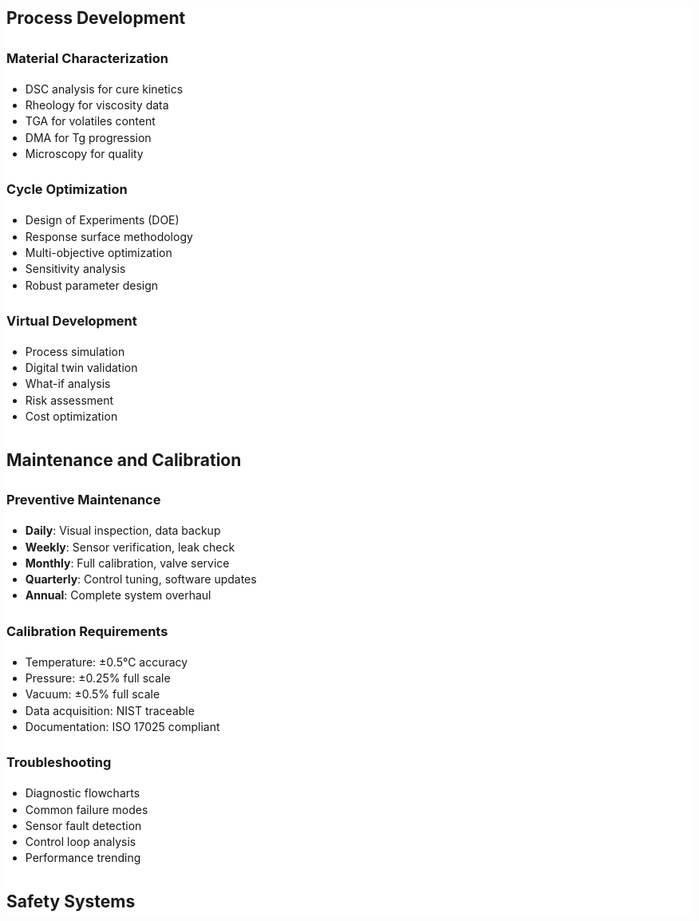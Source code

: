 ## Process Development

### Material Characterization
- DSC analysis for cure kinetics
- Rheology for viscosity data
- TGA for volatiles content
- DMA for Tg progression
- Microscopy for quality

### Cycle Optimization
- Design of Experiments (DOE)
- Response surface methodology
- Multi-objective optimization
- Sensitivity analysis
- Robust parameter design

### Virtual Development
- Process simulation
- Digital twin validation
- What-if analysis
- Risk assessment
- Cost optimization

## Maintenance and Calibration

### Preventive Maintenance
- **Daily**: Visual inspection, data backup
- **Weekly**: Sensor verification, leak check
- **Monthly**: Full calibration, valve service
- **Quarterly**: Control tuning, software updates
- **Annual**: Complete system overhaul

### Calibration Requirements
- Temperature: ±0.5°C accuracy
- Pressure: ±0.25% full scale
- Vacuum: ±0.5% full scale
- Data acquisition: NIST traceable
- Documentation: ISO 17025 compliant

### Troubleshooting
- Diagnostic flowcharts
- Common failure modes
- Sensor fault detection
- Control loop analysis
- Performance trending

## Safety Systems
